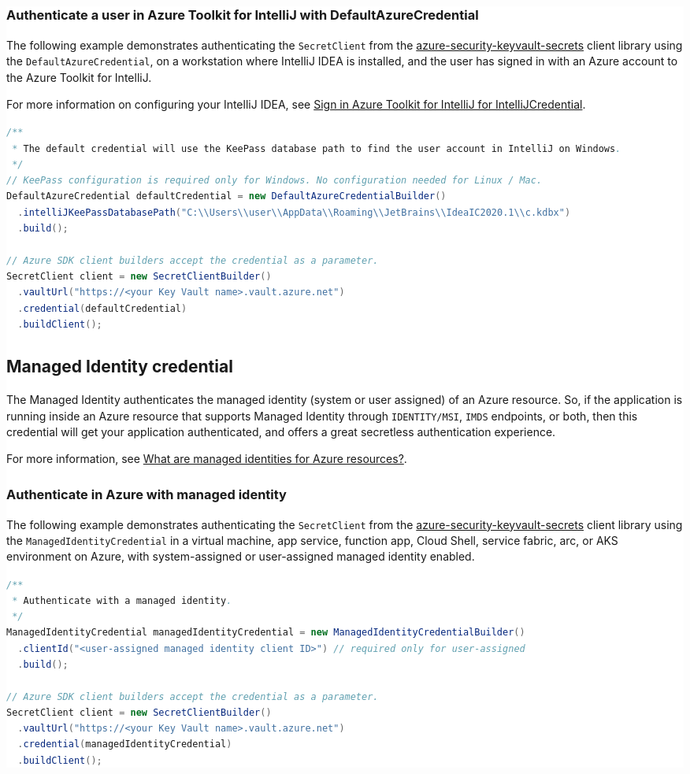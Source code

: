 ### Authenticate a user in Azure Toolkit for IntelliJ with DefaultAzureCredential

The following example demonstrates authenticating the `SecretClient` from the [azure-security-keyvault-secrets][secrets_client_library] client library using the `DefaultAzureCredential`, on a workstation where IntelliJ IDEA is installed, and the user has signed in with an Azure account to the Azure Toolkit for IntelliJ.

For more information on configuring your IntelliJ IDEA, see [Sign in Azure Toolkit for IntelliJ for IntelliJCredential](identity-dev-env-auth.md#sign-in-azure-toolkit-for-intellij-for-intellijcredential).

```java
/**
 * The default credential will use the KeePass database path to find the user account in IntelliJ on Windows.
 */
// KeePass configuration is required only for Windows. No configuration needed for Linux / Mac.
DefaultAzureCredential defaultCredential = new DefaultAzureCredentialBuilder()
  .intelliJKeePassDatabasePath("C:\\Users\\user\\AppData\\Roaming\\JetBrains\\IdeaIC2020.1\\c.kdbx")
  .build();

// Azure SDK client builders accept the credential as a parameter.
SecretClient client = new SecretClientBuilder()
  .vaultUrl("https://<your Key Vault name>.vault.azure.net")
  .credential(defaultCredential)
  .buildClient();
```

## Managed Identity credential

The Managed Identity authenticates the managed identity (system or user assigned) of an Azure resource. So, if the application is running inside an Azure resource that supports Managed Identity through `IDENTITY/MSI`, `IMDS` endpoints, or both, then this credential will get your application authenticated, and offers a great secretless authentication experience.

For more information, see [What are managed identities for Azure resources?](/azure/active-directory/managed-identities-azure-resources/overview).

### Authenticate in Azure with managed identity

The following example demonstrates authenticating the `SecretClient` from the [azure-security-keyvault-secrets][secrets_client_library] client library using the `ManagedIdentityCredential` in a virtual machine, app service, function app, Cloud Shell, service fabric, arc, or AKS environment on Azure, with system-assigned or user-assigned managed identity enabled.

```java
/**
 * Authenticate with a managed identity.
 */
ManagedIdentityCredential managedIdentityCredential = new ManagedIdentityCredentialBuilder()
  .clientId("<user-assigned managed identity client ID>") // required only for user-assigned
  .build();

// Azure SDK client builders accept the credential as a parameter.
SecretClient client = new SecretClientBuilder()
  .vaultUrl("https://<your Key Vault name>.vault.azure.net")
  .credential(managedIdentityCredential)
  .buildClient();
```


[secrets_client_library]: https://github.com/Azure/azure-sdk-for-java/tree/master/sdk/keyvault/azure-security-keyvault-secrets